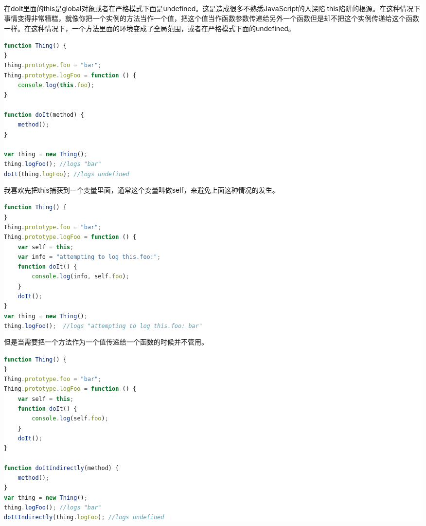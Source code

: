在doIt里面的this是global对象或者在严格模式下面是undefined。这是造成很多不熟悉JavaScript的人深陷 this陷阱的根源。在这种情况下事情变得非常糟糕，就像你把一个实例的方法当作一个值，把这个值当作函数参数传递给另外一个函数但是却不把这个实例传递给这个函数一样。在这种情况下，一个方法里面的环境变成了全局范围，或者在严格模式下面的undefined。
```javascript
function Thing() {
}
Thing.prototype.foo = "bar";
Thing.prototype.logFoo = function () {  
    console.log(this.foo);   
}

function doIt(method) {
    method();
}

var thing = new Thing();
thing.logFoo(); //logs "bar"
doIt(thing.logFoo); //logs undefined
```
我喜欢先把this捕获到一个变量里面，通常这个变量叫做self，来避免上面这种情况的发生。
```javascript
function Thing() {
}
Thing.prototype.foo = "bar";
Thing.prototype.logFoo = function () {
    var self = this;
    var info = "attempting to log this.foo:";
    function doIt() {
        console.log(info, self.foo);
    }
    doIt();
}
var thing = new Thing();
thing.logFoo();  //logs "attempting to log this.foo: bar"
```
但是当需要把一个方法作为一个值传递给一个函数的时候并不管用。
```javascript
function Thing() {
}
Thing.prototype.foo = "bar";
Thing.prototype.logFoo = function () { 
    var self = this;
    function doIt() {
        console.log(self.foo);
    }
    doIt();
}

function doItIndirectly(method) {
    method();
}
var thing = new Thing();
thing.logFoo(); //logs "bar"
doItIndirectly(thing.logFoo); //logs undefined
```
